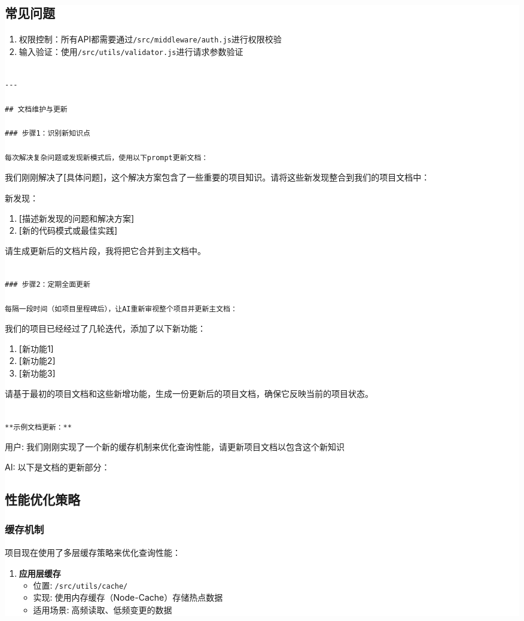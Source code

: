 ## 常见问题
1. 权限控制：所有API都需要通过`/src/middleware/auth.js`进行权限校验
2. 输入验证：使用`/src/utils/validator.js`进行请求参数验证
```

---

## 文档维护与更新

### 步骤1：识别新知识点

每次解决复杂问题或发现新模式后，使用以下prompt更新文档：

```
我们刚刚解决了[具体问题]，这个解决方案包含了一些重要的项目知识。请将这些新发现整合到我们的项目文档中：

新发现：
1. [描述新发现的问题和解决方案]
2. [新的代码模式或最佳实践]

请生成更新后的文档片段，我将把它合并到主文档中。
```

### 步骤2：定期全面更新

每隔一段时间（如项目里程碑后），让AI重新审视整个项目并更新主文档：

```
我们的项目已经经过了几轮迭代，添加了以下新功能：
1. [新功能1]
2. [新功能2]
3. [新功能3]

请基于最初的项目文档和这些新增功能，生成一份更新后的项目文档，确保它反映当前的项目状态。
```

**示例文档更新：**

```
用户: 我们刚刚实现了一个新的缓存机制来优化查询性能，请更新项目文档以包含这个新知识

AI: 以下是文档的更新部分：

## 性能优化策略

### 缓存机制
项目现在使用了多层缓存策略来优化查询性能：

1. **应用层缓存**
   - 位置: `/src/utils/cache/` 
   - 实现: 使用内存缓存（Node-Cache）存储热点数据
   - 适用场景: 高频读取、低频变更的数据
